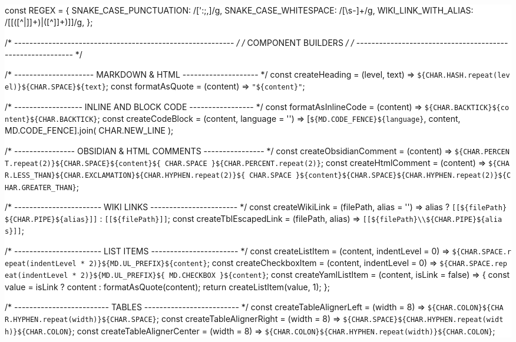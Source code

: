 const REGEX = {
  SNAKE_CASE_PUNCTUATION: /[':;,]/g,
  SNAKE_CASE_WHITESPACE: /[\s-]+/g,
  WIKI_LINK_WITH_ALIAS: /\[\[([^|\]]+)\|([^\]]+)\]\]/g,
};

/* ---------------------------------------------------------- */
/*                     COMPONENT BUILDERS                     */
/* ---------------------------------------------------------- */

/* --------------------- MARKDOWN & HTML -------------------- */
const createHeading = (level, text) =>
  `${CHAR.HASH.repeat(level)}${CHAR.SPACE}${text}`;
const formatAsQuote = (content) => `"${content}"`;

/* ------------------ INLINE AND BLOCK CODE ----------------- */
const formatAsInlineCode = (content) =>
  `${CHAR.BACKTICK}${content}${CHAR.BACKTICK}`;
const createCodeBlock = (content, language = '') =>
  [`${MD.CODE_FENCE}${language}`, content, MD.CODE_FENCE].join(
    CHAR.NEW_LINE
  );

/* ---------------- OBSIDIAN & HTML COMMENTS ---------------- */
const createObsidianComment = (content) =>
  `${CHAR.PERCENT.repeat(2)}${CHAR.SPACE}${content}${
    CHAR.SPACE
  }${CHAR.PERCENT.repeat(2)}`;
const createHtmlComment = (content) =>
  `${CHAR.LESS_THAN}${CHAR.EXCLAMATION}${CHAR.HYPHEN.repeat(2)}${
    CHAR.SPACE
  }${content}${CHAR.SPACE}${CHAR.HYPHEN.repeat(2)}${CHAR.GREATER_THAN}`;

/* ----------------------- WIKI LINKS ----------------------- */
const createWikiLink = (filePath, alias = '') =>
  alias ? `[[${filePath}${CHAR.PIPE}${alias}]]` : `[[${filePath}]]`;
const createTblEscapedLink = (filePath, alias) =>
  `[[${filePath}\\${CHAR.PIPE}${alias}]]`;

/* ----------------------- LIST ITEMS ----------------------- */
const createListItem = (content, indentLevel = 0) =>
  `${CHAR.SPACE.repeat(indentLevel * 2)}${MD.UL_PREFIX}${content}`;
const createCheckboxItem = (content, indentLevel = 0) =>
  `${CHAR.SPACE.repeat(indentLevel * 2)}${MD.UL_PREFIX}${
    MD.CHECKBOX
  }${content}`;
const createYamlListItem = (content, isLink = false) => {
  const value = isLink ? content : formatAsQuote(content);
  return createListItem(value, 1);
};

/* ------------------------- TABLES ------------------------- */
const createTableAlignerLeft = (width = 8) =>
  `${CHAR.COLON}${CHAR.HYPHEN.repeat(width)}${CHAR.SPACE}`;
const createTableAlignerRight = (width = 8) =>
  `${CHAR.SPACE}${CHAR.HYPHEN.repeat(width)}${CHAR.COLON}`;
const createTableAlignerCenter = (width = 8) =>
  `${CHAR.COLON}${CHAR.HYPHEN.repeat(width)}${CHAR.COLON}`;
